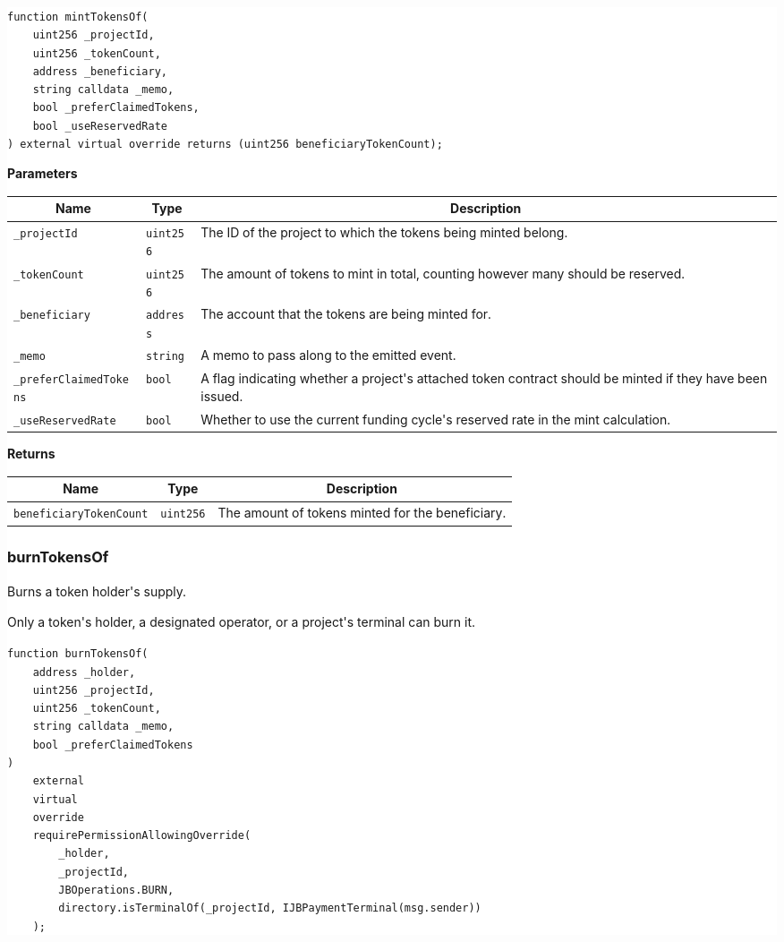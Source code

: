 ```solidity
function mintTokensOf(
    uint256 _projectId,
    uint256 _tokenCount,
    address _beneficiary,
    string calldata _memo,
    bool _preferClaimedTokens,
    bool _useReservedRate
) external virtual override returns (uint256 beneficiaryTokenCount);
```

**Parameters**

|Name|Type|Description|
|----|----|-----------|
|`_projectId`|`uint256`|The ID of the project to which the tokens being minted belong.|
|`_tokenCount`|`uint256`|The amount of tokens to mint in total, counting however many should be reserved.|
|`_beneficiary`|`address`|The account that the tokens are being minted for.|
|`_memo`|`string`|A memo to pass along to the emitted event.|
|`_preferClaimedTokens`|`bool`|A flag indicating whether a project's attached token contract should be minted if they have been issued.|
|`_useReservedRate`|`bool`|Whether to use the current funding cycle's reserved rate in the mint calculation.|

**Returns**

|Name|Type|Description|
|----|----|-----------|
|`beneficiaryTokenCount`|`uint256`|The amount of tokens minted for the beneficiary.|

### burnTokensOf

Burns a token holder's supply.

Only a token's holder, a designated operator, or a project's terminal can burn it.

```solidity
function burnTokensOf(
    address _holder,
    uint256 _projectId,
    uint256 _tokenCount,
    string calldata _memo,
    bool _preferClaimedTokens
)
    external
    virtual
    override
    requirePermissionAllowingOverride(
        _holder,
        _projectId,
        JBOperations.BURN,
        directory.isTerminalOf(_projectId, IJBPaymentTerminal(msg.sender))
    );
```
